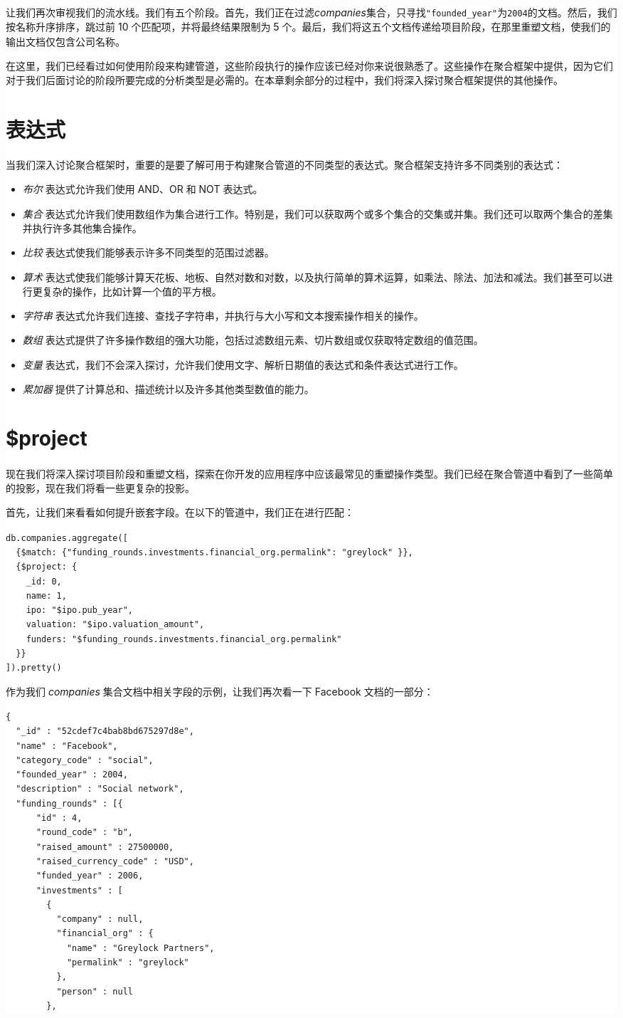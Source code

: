 让我们再次审视我们的流水线。我们有五个阶段。首先，我们正在过滤*companies*集合，只寻找`"founded_year"`为`2004`的文档。然后，我们按名称升序排序，跳过前 10 个匹配项，并将最终结果限制为 5 个。最后，我们将这五个文档传递给项目阶段，在那里重塑文档，使我们的输出文档仅包含公司名称。

在这里，我们已经看过如何使用阶段来构建管道，这些阶段执行的操作应该已经对你来说很熟悉了。这些操作在聚合框架中提供，因为它们对于我们后面讨论的阶段所要完成的分析类型是必需的。在本章剩余部分的过程中，我们将深入探讨聚合框架提供的其他操作。

# 表达式

当我们深入讨论聚合框架时，重要的是要了解可用于构建聚合管道的不同类型的表达式。聚合框架支持许多不同类别的表达式：

+   *布尔* 表达式允许我们使用 AND、OR 和 NOT 表达式。

+   *集合* 表达式允许我们使用数组作为集合进行工作。特别是，我们可以获取两个或多个集合的交集或并集。我们还可以取两个集合的差集并执行许多其他集合操作。

+   *比较* 表达式使我们能够表示许多不同类型的范围过滤器。

+   *算术* 表达式使我们能够计算天花板、地板、自然对数和对数，以及执行简单的算术运算，如乘法、除法、加法和减法。我们甚至可以进行更复杂的操作，比如计算一个值的平方根。

+   *字符串* 表达式允许我们连接、查找子字符串，并执行与大小写和文本搜索操作相关的操作。

+   *数组* 表达式提供了许多操作数组的强大功能，包括过滤数组元素、切片数组或仅获取特定数组的值范围。

+   *变量* 表达式，我们不会深入探讨，允许我们使用文字、解析日期值的表达式和条件表达式进行工作。

+   *累加器* 提供了计算总和、描述统计以及许多其他类型数值的能力。

# $project

现在我们将深入探讨项目阶段和重塑文档，探索在你开发的应用程序中应该最常见的重塑操作类型。我们已经在聚合管道中看到了一些简单的投影，现在我们将看一些更复杂的投影。

首先，让我们来看看如何提升嵌套字段。在以下的管道中，我们正在进行匹配：

```
db.companies.aggregate([
  {$match: {"funding_rounds.investments.financial_org.permalink": "greylock" }},
  {$project: {
    _id: 0, 
    name: 1,
    ipo: "$ipo.pub_year",
    valuation: "$ipo.valuation_amount",
    funders: "$funding_rounds.investments.financial_org.permalink"
  }}
]).pretty()
```

作为我们 *companies* 集合文档中相关字段的示例，让我们再次看一下 Facebook 文档的一部分：

```
{
  "_id" : "52cdef7c4bab8bd675297d8e",
  "name" : "Facebook",
  "category_code" : "social",
  "founded_year" : 2004,
  "description" : "Social network",
  "funding_rounds" : [{
      "id" : 4,
      "round_code" : "b",
      "raised_amount" : 27500000,
      "raised_currency_code" : "USD",
      "funded_year" : 2006,
      "investments" : [
        {
          "company" : null,
          "financial_org" : {
            "name" : "Greylock Partners",
            "permalink" : "greylock"
          },
          "person" : null
        },
```